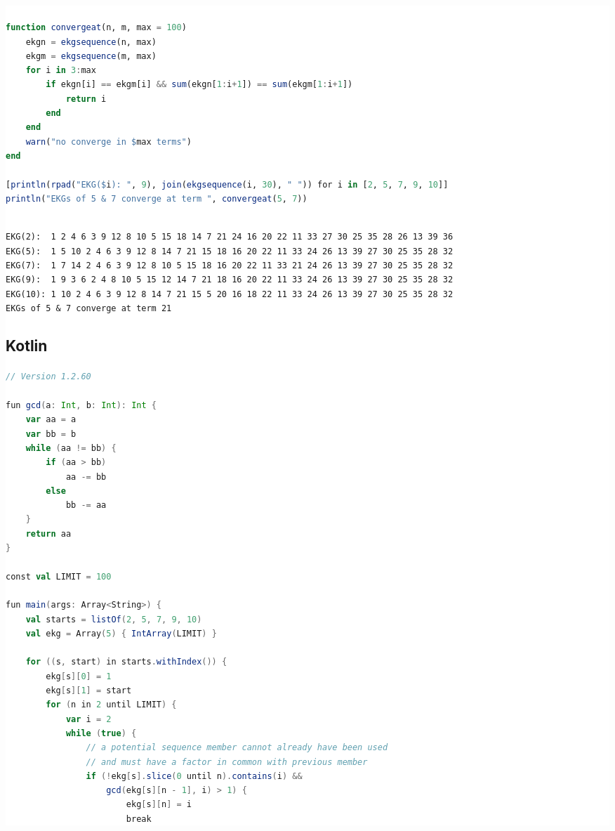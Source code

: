 ```julia

function convergeat(n, m, max = 100)
    ekgn = ekgsequence(n, max)
    ekgm = ekgsequence(m, max)
    for i in 3:max
        if ekgn[i] == ekgm[i] && sum(ekgn[1:i+1]) == sum(ekgm[1:i+1])
            return i
        end
    end
    warn("no converge in $max terms")
end

[println(rpad("EKG($i): ", 9), join(ekgsequence(i, 30), " ")) for i in [2, 5, 7, 9, 10]]
println("EKGs of 5 & 7 converge at term ", convergeat(5, 7))

```

```txt

EKG(2):  1 2 4 6 3 9 12 8 10 5 15 18 14 7 21 24 16 20 22 11 33 27 30 25 35 28 26 13 39 36
EKG(5):  1 5 10 2 4 6 3 9 12 8 14 7 21 15 18 16 20 22 11 33 24 26 13 39 27 30 25 35 28 32
EKG(7):  1 7 14 2 4 6 3 9 12 8 10 5 15 18 16 20 22 11 33 21 24 26 13 39 27 30 25 35 28 32
EKG(9):  1 9 3 6 2 4 8 10 5 15 12 14 7 21 18 16 20 22 11 33 24 26 13 39 27 30 25 35 28 32
EKG(10): 1 10 2 4 6 3 9 12 8 14 7 21 15 5 20 16 18 22 11 33 24 26 13 39 27 30 25 35 28 32
EKGs of 5 & 7 converge at term 21

```



## Kotlin

```scala
// Version 1.2.60

fun gcd(a: Int, b: Int): Int {
    var aa = a
    var bb = b
    while (aa != bb) {
        if (aa > bb)
            aa -= bb
        else
            bb -= aa
    }
    return aa
}

const val LIMIT = 100

fun main(args: Array<String>) {
    val starts = listOf(2, 5, 7, 9, 10)
    val ekg = Array(5) { IntArray(LIMIT) }

    for ((s, start) in starts.withIndex()) {
        ekg[s][0] = 1
        ekg[s][1] = start
        for (n in 2 until LIMIT) {
            var i = 2
            while (true) {
                // a potential sequence member cannot already have been used
                // and must have a factor in common with previous member
                if (!ekg[s].slice(0 until n).contains(i) &&
                    gcd(ekg[s][n - 1], i) > 1) {
                        ekg[s][n] = i
                        break
```